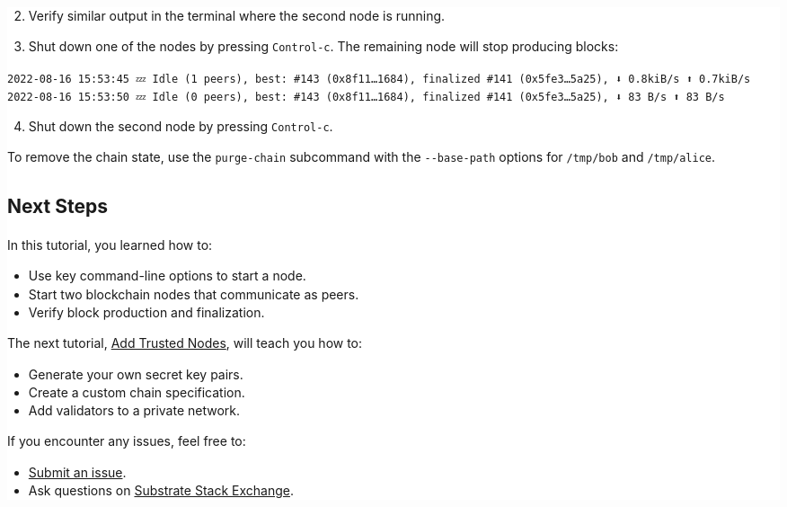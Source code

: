 2. Verify similar output in the terminal where the second node is running.

3. Shut down one of the nodes by pressing `Control-c`. The remaining node will stop producing blocks:

```text
2022-08-16 15:53:45 💤 Idle (1 peers), best: #143 (0x8f11…1684), finalized #141 (0x5fe3…5a25), ⬇ 0.8kiB/s ⬆ 0.7kiB/s
2022-08-16 15:53:50 💤 Idle (0 peers), best: #143 (0x8f11…1684), finalized #141 (0x5fe3…5a25), ⬇ 83 B/s ⬆ 83 B/s
```

4. Shut down the second node by pressing `Control-c`.

To remove the chain state, use the `purge-chain` subcommand with the `--base-path` options for `/tmp/bob` and `/tmp/alice`.

## Next Steps

In this tutorial, you learned how to:

- Use key command-line options to start a node.
- Start two blockchain nodes that communicate as peers.
- Verify block production and finalization.

The next tutorial, [Add Trusted Nodes](/tutorials/build-a-blockchain/add-trusted-nodes/), will teach you how to:

- Generate your own secret key pairs.
- Create a custom chain specification.
- Add validators to a private network.

If you encounter any issues, feel free to:

- [Submit an issue](https://github.com/substrate-developer-hub/substrate-docs/issues/new/choose).
- Ask questions on [Substrate Stack Exchange](https://substrate.stackexchange.com/).
